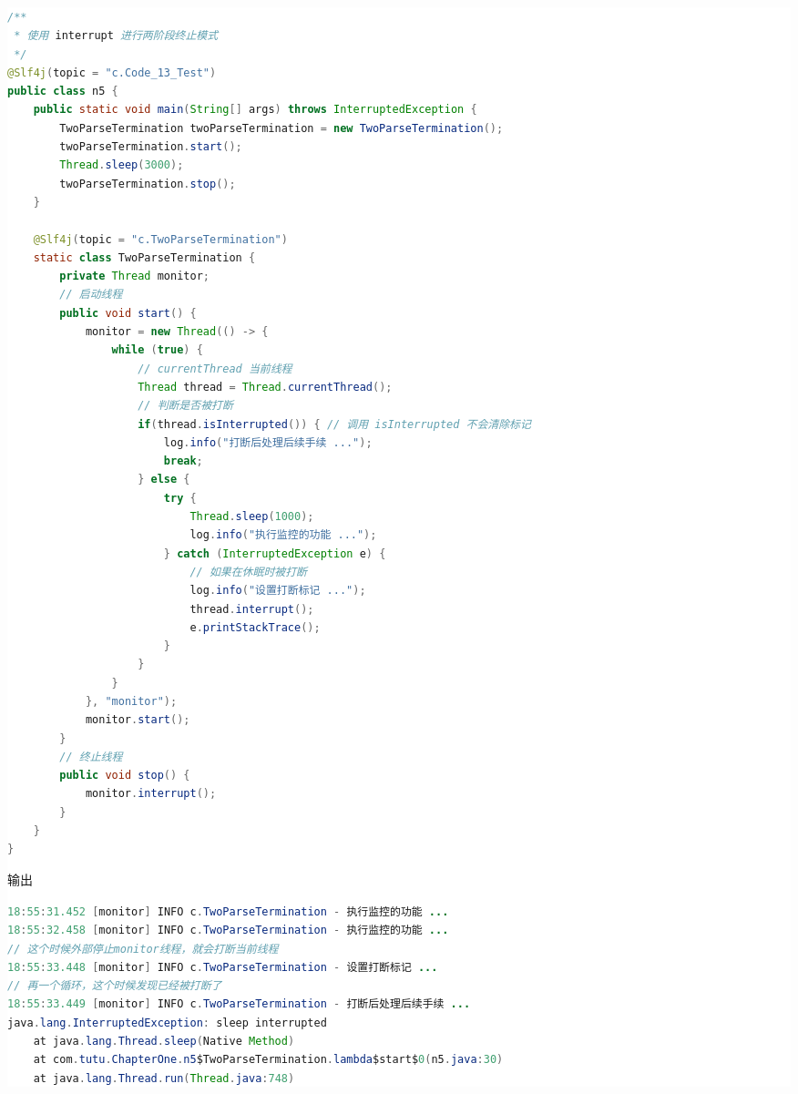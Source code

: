 ```java
/**
 * 使用 interrupt 进行两阶段终止模式
 */
@Slf4j(topic = "c.Code_13_Test")
public class n5 {
    public static void main(String[] args) throws InterruptedException {
        TwoParseTermination twoParseTermination = new TwoParseTermination();
        twoParseTermination.start();
        Thread.sleep(3000);
        twoParseTermination.stop();
    }

    @Slf4j(topic = "c.TwoParseTermination")
    static class TwoParseTermination {
        private Thread monitor;
        // 启动线程
        public void start() {
            monitor = new Thread(() -> {
                while (true) {
                    // currentThread 当前线程
                    Thread thread = Thread.currentThread();
                    // 判断是否被打断
                    if(thread.isInterrupted()) { // 调用 isInterrupted 不会清除标记
                        log.info("打断后处理后续手续 ...");
                        break;
                    } else {
                        try {
                            Thread.sleep(1000);
                            log.info("执行监控的功能 ...");
                        } catch (InterruptedException e) {
                            // 如果在休眠时被打断
                            log.info("设置打断标记 ...");
                            thread.interrupt();
                            e.printStackTrace();
                        }
                    }
                }
            }, "monitor");
            monitor.start();
        }
        // 终止线程
        public void stop() {
            monitor.interrupt();
        }
    }
}
```

输出

```java
18:55:31.452 [monitor] INFO c.TwoParseTermination - 执行监控的功能 ...
18:55:32.458 [monitor] INFO c.TwoParseTermination - 执行监控的功能 ...
// 这个时候外部停止monitor线程，就会打断当前线程
18:55:33.448 [monitor] INFO c.TwoParseTermination - 设置打断标记 ...
// 再一个循环，这个时候发现已经被打断了
18:55:33.449 [monitor] INFO c.TwoParseTermination - 打断后处理后续手续 ...
java.lang.InterruptedException: sleep interrupted
	at java.lang.Thread.sleep(Native Method)
	at com.tutu.ChapterOne.n5$TwoParseTermination.lambda$start$0(n5.java:30)
	at java.lang.Thread.run(Thread.java:748)
```

